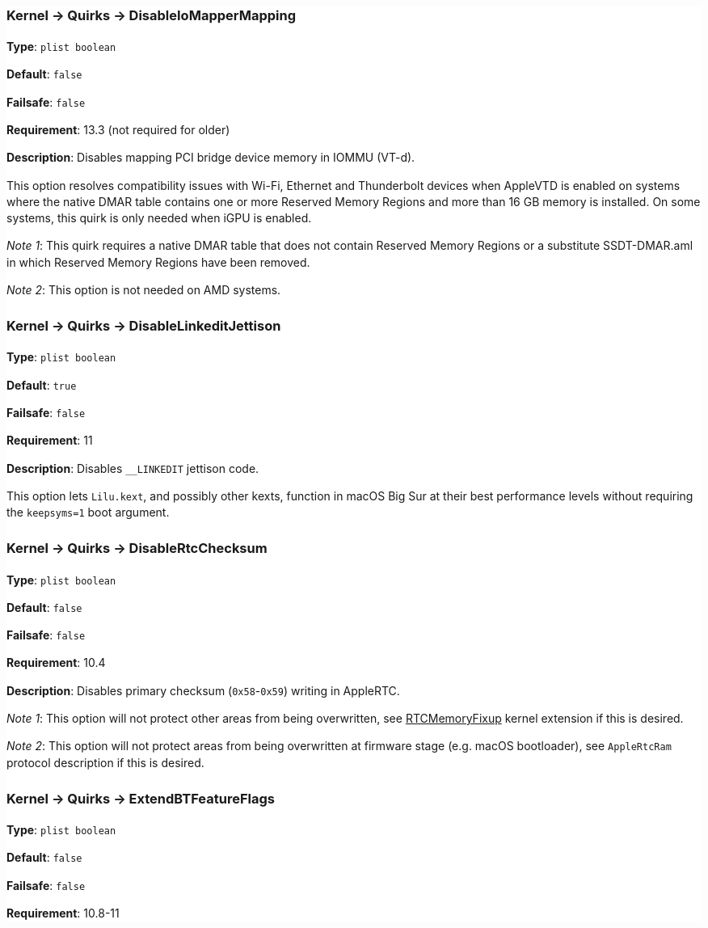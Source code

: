 <h3 id=kernel-quirks-disableiomappermapping>Kernel -> Quirks -> DisableIoMapperMapping</h3>

**Type**: `plist boolean`

**Default**: `false`

**Failsafe**: `false`

**Requirement**: 13.3 (not required for older)

**Description**: Disables mapping PCI bridge device memory in IOMMU (VT-d).

This option resolves compatibility issues with Wi-Fi, Ethernet and Thunderbolt devices when AppleVTD is enabled on systems where the native DMAR table contains one or more Reserved Memory Regions and more than 16 GB memory is installed. On some systems, this quirk is only needed when iGPU is enabled.

*Note 1*: This quirk requires a native DMAR table that does not contain Reserved Memory Regions or a substitute SSDT-DMAR.aml in which Reserved Memory Regions have been removed.

*Note 2*: This option is not needed on AMD systems.

<h3 id=kernel-quirks-disablelinkeditjettison>Kernel -> Quirks -> DisableLinkeditJettison</h3>

**Type**: `plist boolean`

**Default**: `true`

**Failsafe**: `false`

**Requirement**: 11

**Description**: Disables `__LINKEDIT` jettison code.

This option lets `Lilu.kext`, and possibly other kexts, function in macOS Big Sur at their best performance levels without requiring the `keepsyms=1` boot argument.

<h3 id=kernel-quirks-disablertcchecksum>Kernel -> Quirks -> DisableRtcChecksum</h3>

**Type**: `plist boolean`

**Default**: `false`

**Failsafe**: `false`

**Requirement**: 10.4

**Description**: Disables primary checksum (`0x58`-`0x59`) writing in AppleRTC.

*Note 1*: This option will not protect other areas from being overwritten, see [RTCMemoryFixup](https://github.com/acidanthera/RTCMemoryFixup) kernel extension if this is desired.

*Note 2*: This option will not protect areas from being overwritten at firmware stage (e.g. macOS bootloader), see `AppleRtcRam` protocol description if this is desired.

<h3 id=kernel-quirks-extendbtfeatureflags>Kernel -> Quirks -> ExtendBTFeatureFlags</h3>

**Type**: `plist boolean`

**Default**: `false`

**Failsafe**: `false`

**Requirement**: 10.8-11
